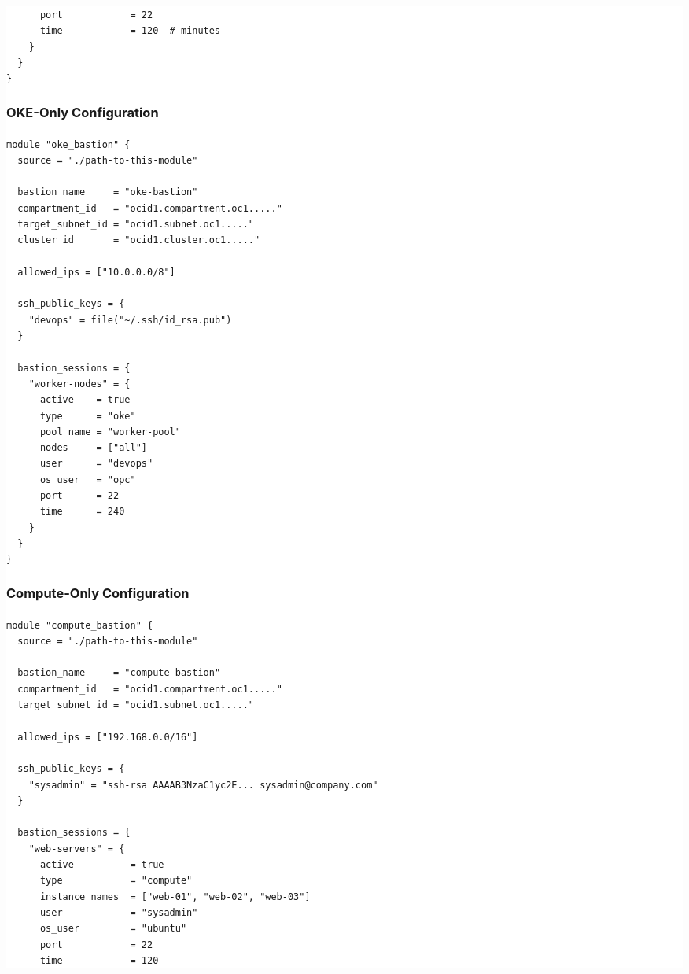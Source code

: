 ```hcl
      port            = 22
      time            = 120  # minutes
    }
  }
}
```

### OKE-Only Configuration

```hcl
module "oke_bastion" {
  source = "./path-to-this-module"

  bastion_name     = "oke-bastion"
  compartment_id   = "ocid1.compartment.oc1....."
  target_subnet_id = "ocid1.subnet.oc1....."
  cluster_id       = "ocid1.cluster.oc1....."
  
  allowed_ips = ["10.0.0.0/8"]
  
  ssh_public_keys = {
    "devops" = file("~/.ssh/id_rsa.pub")
  }
  
  bastion_sessions = {
    "worker-nodes" = {
      active    = true
      type      = "oke"
      pool_name = "worker-pool"
      nodes     = ["all"]
      user      = "devops"
      os_user   = "opc"
      port      = 22
      time      = 240
    }
  }
}
```

### Compute-Only Configuration

```hcl
module "compute_bastion" {
  source = "./path-to-this-module"

  bastion_name     = "compute-bastion"
  compartment_id   = "ocid1.compartment.oc1....."
  target_subnet_id = "ocid1.subnet.oc1....."
  
  allowed_ips = ["192.168.0.0/16"]
  
  ssh_public_keys = {
    "sysadmin" = "ssh-rsa AAAAB3NzaC1yc2E... sysadmin@company.com"
  }
  
  bastion_sessions = {
    "web-servers" = {
      active          = true
      type            = "compute"
      instance_names  = ["web-01", "web-02", "web-03"]
      user            = "sysadmin"
      os_user         = "ubuntu"
      port            = 22
      time            = 120
```